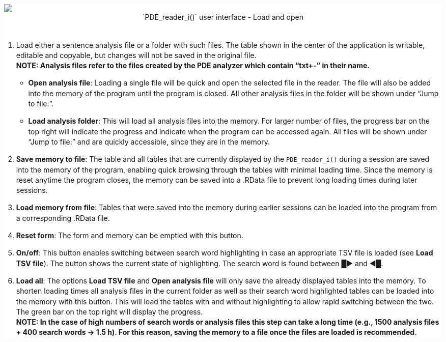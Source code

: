 <img src="inst/scrnshots/Screenshot_PDE_reader_user_interface.open_empty.png" width="100%" style="display: block; margin: auto;" />
<center>
`PDE_reader_i()` user interface - Load and open
</center>

</br>

1.  Load either a sentence analysis file or a folder with such files.
    The table shown in the center of the application is writable,
    editable and copyable, but changes will not be saved in the original
    file.  
    **NOTE: Analysis files refer to the files created by the PDE
    analyzer which contain “txt+-” in their name.**

    -   **Open analysis file**: Loading a single file will be quick and
        open the selected file in the reader. The file will also be
        added into the memory of the program until the program is
        closed. All other analysis files in the folder will be shown
        under “Jump to file:”.

    -   **Load analysis folder**: This will load all analysis files into
        the memory. For larger number of files, the progress bar on the
        top right will indicate the progress and indicate when the
        program can be accessed again. All files will be shown under
        “Jump to file:” and are quickly accessible, since they are in
        the memory.

2.  **Save memory to file**: The table and all tables that are currently
    displayed by the `PDE_reader_i()` during a session are saved into
    the memory of the program, enabling quick browsing through the
    tables with minimal loading time. Since the memory is reset anytime
    the program closes, the memory can be saved into a .RData file to
    prevent long loading times during later sessions.

3.  **Load memory from file**: Tables that were saved into the memory
    during earlier sessions can be loaded into the program from a
    corresponding .RData file.

4.  **Reset form**: The form and memory can be emptied with this button.

5.  **On/off**: This button enables switching between search word
    highlighting in case an appropriate TSV file is loaded (see **Load
    TSV file**). The button shows the current state of highlighting. The
    search word is found between █▶ and ◄█.

6.  **Load all**: The options **Load TSV file** and **Open analysis
    file** will only save the already displayed tables into the memory.
    To shorten loading times all analysis files in the current folder as
    well as their search word highlighted tables can be loaded into the
    memory with this button. This will load the tables with and without
    highlighting to allow rapid switching between the two. The green bar
    on the top right will display the progress.  
    **NOTE: In the case of high numbers of search words or analysis
    files this step can take a long time (e.g., 1500 analysis files +
    400 search words -&gt; 1.5 h). For this reason, saving the memory to
    a file once the files are loaded is recommended.**

